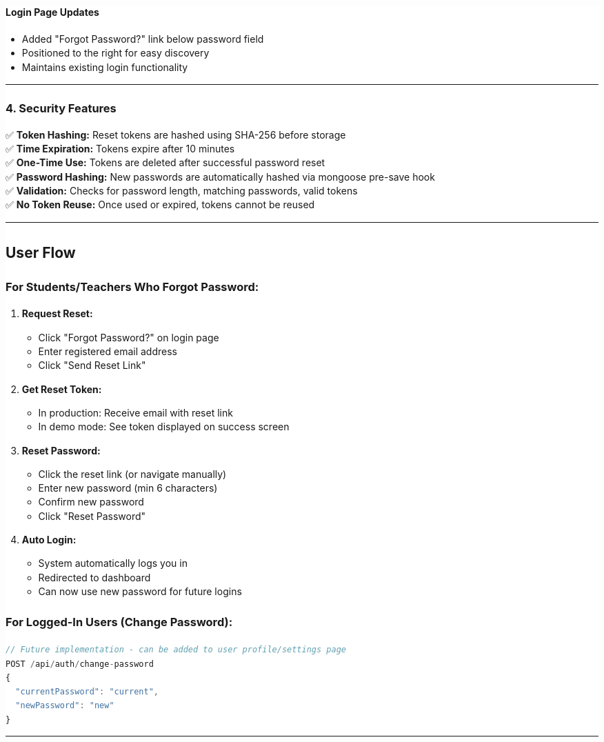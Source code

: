 #### **Login Page Updates**
- Added "Forgot Password?" link below password field
- Positioned to the right for easy discovery
- Maintains existing login functionality

---

### 4. **Security Features**

✅ **Token Hashing:** Reset tokens are hashed using SHA-256 before storage  
✅ **Time Expiration:** Tokens expire after 10 minutes  
✅ **One-Time Use:** Tokens are deleted after successful password reset  
✅ **Password Hashing:** New passwords are automatically hashed via mongoose pre-save hook  
✅ **Validation:** Checks for password length, matching passwords, valid tokens  
✅ **No Token Reuse:** Once used or expired, tokens cannot be reused

---

## User Flow

### For Students/Teachers Who Forgot Password:

1. **Request Reset:**
   - Click "Forgot Password?" on login page
   - Enter registered email address
   - Click "Send Reset Link"

2. **Get Reset Token:**
   - In production: Receive email with reset link
   - In demo mode: See token displayed on success screen

3. **Reset Password:**
   - Click the reset link (or navigate manually)
   - Enter new password (min 6 characters)
   - Confirm new password
   - Click "Reset Password"

4. **Auto Login:**
   - System automatically logs you in
   - Redirected to dashboard
   - Can now use new password for future logins

### For Logged-In Users (Change Password):
```javascript
// Future implementation - can be added to user profile/settings page
POST /api/auth/change-password
{
  "currentPassword": "current",
  "newPassword": "new"
}
```

---
